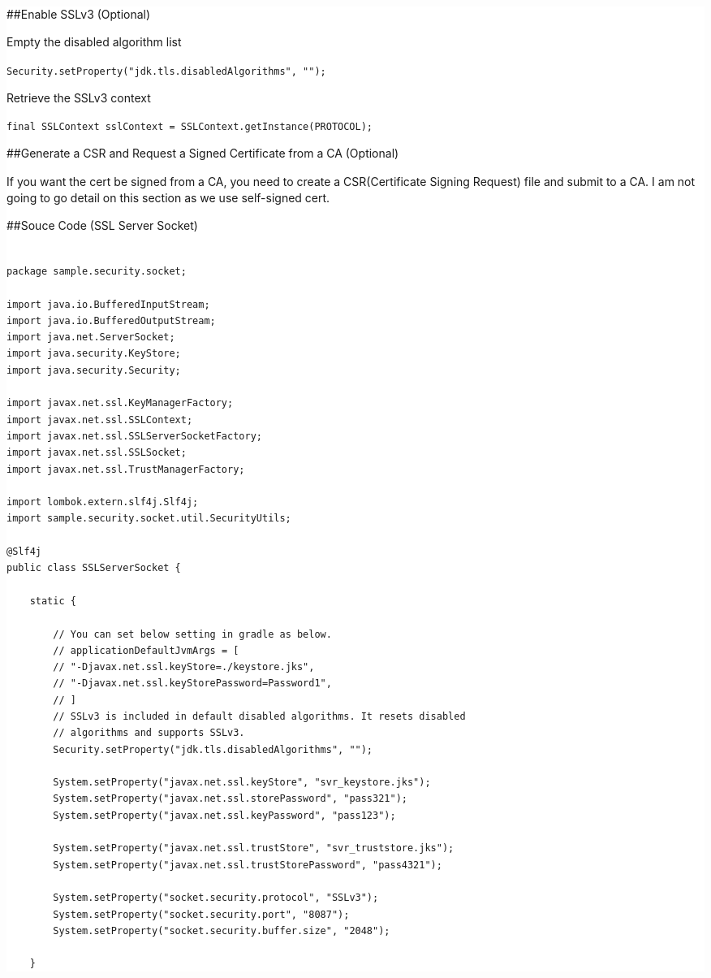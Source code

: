 ##Enable SSLv3 (Optional)


Empty the disabled algorithm list
```
Security.setProperty("jdk.tls.disabledAlgorithms", "");
```

Retrieve the SSLv3 context
```
final SSLContext sslContext = SSLContext.getInstance(PROTOCOL);
```



##Generate a CSR and Request a Signed Certificate from a CA (Optional)

If you want the cert be signed from a CA, you need to create a CSR(Certificate Signing Request) file and submit to a CA.
I am not going to go detail on this section as we use self-signed cert.


##Souce Code (SSL Server Socket)

```

package sample.security.socket;

import java.io.BufferedInputStream;
import java.io.BufferedOutputStream;
import java.net.ServerSocket;
import java.security.KeyStore;
import java.security.Security;

import javax.net.ssl.KeyManagerFactory;
import javax.net.ssl.SSLContext;
import javax.net.ssl.SSLServerSocketFactory;
import javax.net.ssl.SSLSocket;
import javax.net.ssl.TrustManagerFactory;

import lombok.extern.slf4j.Slf4j;
import sample.security.socket.util.SecurityUtils;

@Slf4j
public class SSLServerSocket {

	static {

		// You can set below setting in gradle as below.
		// applicationDefaultJvmArgs = [
		// "-Djavax.net.ssl.keyStore=./keystore.jks",
		// "-Djavax.net.ssl.keyStorePassword=Password1",
		// ]
		// SSLv3 is included in default disabled algorithms. It resets disabled
		// algorithms and supports SSLv3.
		Security.setProperty("jdk.tls.disabledAlgorithms", "");

		System.setProperty("javax.net.ssl.keyStore", "svr_keystore.jks");
		System.setProperty("javax.net.ssl.storePassword", "pass321");
		System.setProperty("javax.net.ssl.keyPassword", "pass123");

		System.setProperty("javax.net.ssl.trustStore", "svr_truststore.jks");
		System.setProperty("javax.net.ssl.trustStorePassword", "pass4321");

		System.setProperty("socket.security.protocol", "SSLv3");
		System.setProperty("socket.security.port", "8087");
		System.setProperty("socket.security.buffer.size", "2048");

	}
```